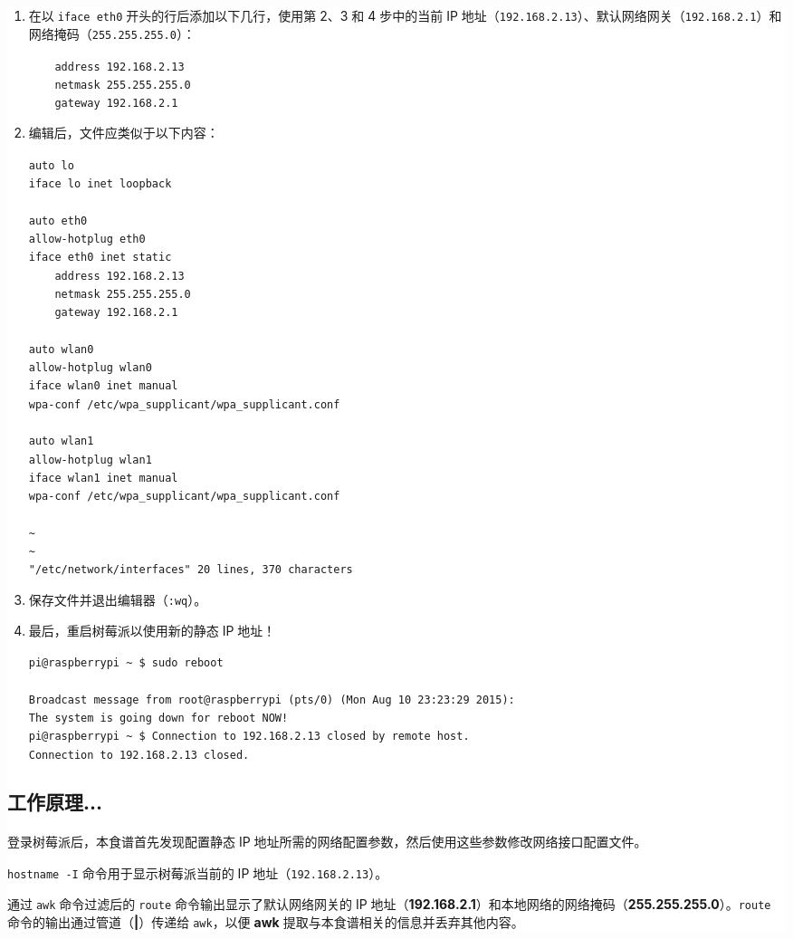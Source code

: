 1.  在以 `iface eth0` 开头的行后添加以下几行，使用第 2、3 和 4 步中的当前 IP 地址（`192.168.2.13`）、默认网络网关（`192.168.2.1`）和网络掩码（`255.255.255.0`）：

    ```
        address 192.168.2.13
        netmask 255.255.255.0
        gateway 192.168.2.1
    ```

1.  编辑后，文件应类似于以下内容：

    ```
    auto lo
    iface lo inet loopback

    auto eth0
    allow-hotplug eth0
    iface eth0 inet static
        address 192.168.2.13
        netmask 255.255.255.0
        gateway 192.168.2.1

    auto wlan0
    allow-hotplug wlan0
    iface wlan0 inet manual
    wpa-conf /etc/wpa_supplicant/wpa_supplicant.conf

    auto wlan1
    allow-hotplug wlan1
    iface wlan1 inet manual
    wpa-conf /etc/wpa_supplicant/wpa_supplicant.conf

    ~ 
    ~ 
    "/etc/network/interfaces" 20 lines, 370 characters
    ```

1.  保存文件并退出编辑器（`:wq`）。

1.  最后，重启树莓派以使用新的静态 IP 地址！

    ```
    pi@raspberrypi ~ $ sudo reboot

    Broadcast message from root@raspberrypi (pts/0) (Mon Aug 10 23:23:29 2015):
    The system is going down for reboot NOW!
    pi@raspberrypi ~ $ Connection to 192.168.2.13 closed by remote host.
    Connection to 192.168.2.13 closed.
    ```

## 工作原理...

登录树莓派后，本食谱首先发现配置静态 IP 地址所需的网络配置参数，然后使用这些参数修改网络接口配置文件。

`hostname -I` 命令用于显示树莓派当前的 IP 地址（`192.168.2.13`）。

通过 `awk` 命令过滤后的 `route` 命令输出显示了默认网络网关的 IP 地址（**192.168.2.1**）和本地网络的网络掩码（**255.255.255.0**）。`route` 命令的输出通过管道（**|**）传递给 `awk`，以便 **awk** 提取与本食谱相关的信息并丢弃其他内容。
